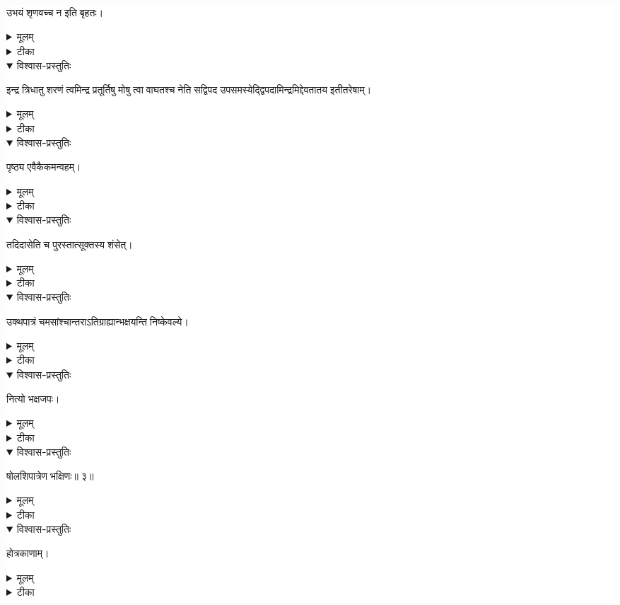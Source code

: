 उभयं शृणवच्च न इति बृहतः।
</details>

<details><summary>मूलम्</summary></details>

<details><summary>टीका</summary></details>

<details open><summary>विश्वास-प्रस्तुतिः</summary>

इन्द्र त्रिधातु शरणं त्वमिन्द्र प्रतूर्तिषु मोषु त्वा वाघतश्च नेति सद्विपद उपसमस्येद्द्विपदामिन्द्रमिद्देवतातय इतीतरेषाम्।
</details>

<details><summary>मूलम्</summary></details>

<details><summary>टीका</summary></details>

<details open><summary>विश्वास-प्रस्तुतिः</summary>

पृष्ठ्य एवैकैकमन्वहम्।
</details>

<details><summary>मूलम्</summary></details>

<details><summary>टीका</summary></details>

<details open><summary>विश्वास-प्रस्तुतिः</summary>

तदिदासेति च पुरस्तात्सूक्तस्य शंसेत्।
</details>

<details><summary>मूलम्</summary></details>

<details><summary>टीका</summary></details>

<details open><summary>विश्वास-प्रस्तुतिः</summary>

उक्थपात्रं चमसांश्चान्तराऽतिग्राह्यान्भक्षयन्ति निष्केवल्ये।
</details>

<details><summary>मूलम्</summary></details>

<details><summary>टीका</summary></details>

<details open><summary>विश्वास-प्रस्तुतिः</summary>

नित्यो भक्षजपः।
</details>

<details><summary>मूलम्</summary></details>

<details><summary>टीका</summary></details>

<details open><summary>विश्वास-प्रस्तुतिः</summary>

षोलशिपात्रेण भक्षिणः॥ ३॥
</details>

<details><summary>मूलम्</summary></details>

<details><summary>टीका</summary></details>

<details open><summary>विश्वास-प्रस्तुतिः</summary>

होत्रकाणाम्।
</details>

<details><summary>मूलम्</summary></details>

<details><summary>टीका</summary>

